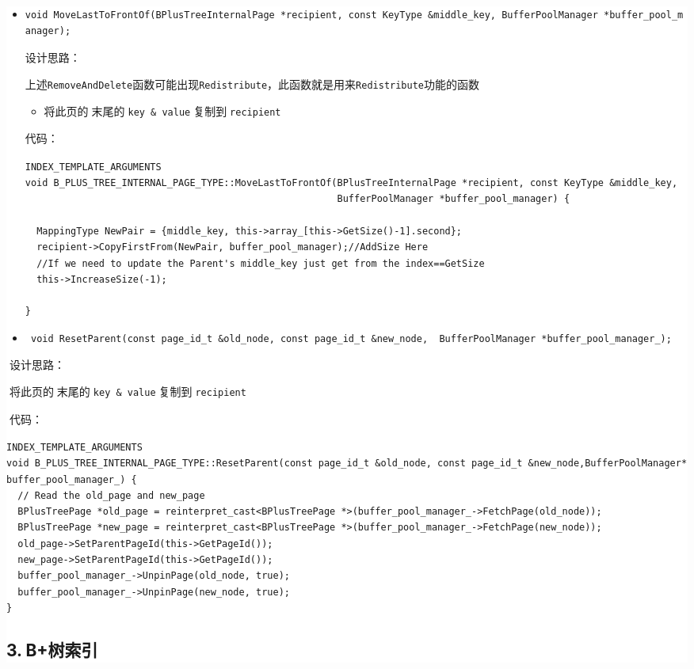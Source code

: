 

  + `void MoveLastToFrontOf(BPlusTreeInternalPage *recipient, const KeyType &middle_key,
    BufferPoolManager *buffer_pool_manager);`

    

    设计思路：

    上述`RemoveAndDelete`函数可能出现`Redistribute`，此函数就是用来`Redistribute`功能的函数

    + 将此页的 末尾的 `key & value` 复制到 `recipient`

      

    

    代码：
    
    ```
    INDEX_TEMPLATE_ARGUMENTS
    void B_PLUS_TREE_INTERNAL_PAGE_TYPE::MoveLastToFrontOf(BPlusTreeInternalPage *recipient, const KeyType &middle_key,
                                                           BufferPoolManager *buffer_pool_manager) {
    
      MappingType NewPair = {middle_key, this->array_[this->GetSize()-1].second};
      recipient->CopyFirstFrom(NewPair, buffer_pool_manager);//AddSize Here
      //If we need to update the Parent's middle_key just get from the index==GetSize
      this->IncreaseSize(-1);
    
    }
    ```

    
    
  + ` void ResetParent(const page_id_t &old_node, const page_id_t &new_node,  BufferPoolManager *buffer_pool_manager_);`

​	设计思路：

​	将此页的 末尾的 `key & value` 复制到 `recipient`

​	代码：

```
INDEX_TEMPLATE_ARGUMENTS
void B_PLUS_TREE_INTERNAL_PAGE_TYPE::ResetParent(const page_id_t &old_node, const page_id_t &new_node,BufferPoolManager* buffer_pool_manager_) {
  // Read the old_page and new_page
  BPlusTreePage *old_page = reinterpret_cast<BPlusTreePage *>(buffer_pool_manager_->FetchPage(old_node));
  BPlusTreePage *new_page = reinterpret_cast<BPlusTreePage *>(buffer_pool_manager_->FetchPage(new_node));
  old_page->SetParentPageId(this->GetPageId());
  new_page->SetParentPageId(this->GetPageId());
  buffer_pool_manager_->UnpinPage(old_node, true);
  buffer_pool_manager_->UnpinPage(new_node, true);
}
```



## 3. B+树索引
